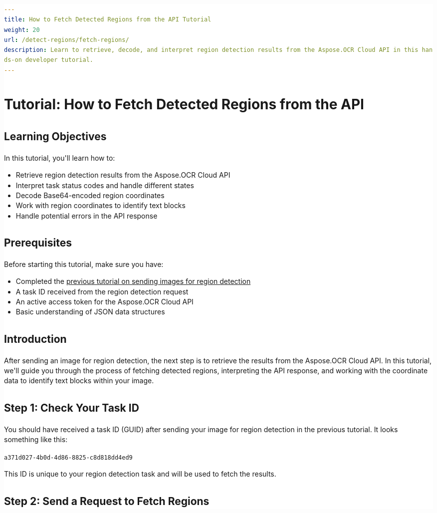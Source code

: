 ```yaml
---
title: How to Fetch Detected Regions from the API Tutorial
weight: 20
url: /detect-regions/fetch-regions/
description: Learn to retrieve, decode, and interpret region detection results from the Aspose.OCR Cloud API in this hands-on developer tutorial.
---
```


# Tutorial: How to Fetch Detected Regions from the API

## Learning Objectives

In this tutorial, you'll learn how to:
- Retrieve region detection results from the Aspose.OCR Cloud API
- Interpret task status codes and handle different states
- Decode Base64-encoded region coordinates
- Work with region coordinates to identify text blocks
- Handle potential errors in the API response

## Prerequisites

Before starting this tutorial, make sure you have:
- Completed the [previous tutorial on sending images for region detection](/detect-regions/send-for-detection/)
- A task ID received from the region detection request
- An active access token for the Aspose.OCR Cloud API
- Basic understanding of JSON data structures

## Introduction

After sending an image for region detection, the next step is to retrieve the results from the Aspose.OCR Cloud API. In this tutorial, we'll guide you through the process of fetching detected regions, interpreting the API response, and working with the coordinate data to identify text blocks within your image.

## Step 1: Check Your Task ID

You should have received a task ID (GUID) after sending your image for region detection in the previous tutorial. It looks something like this:

```
a371d027-4b0d-4d86-8825-c8d818dd4ed9
```

This ID is unique to your region detection task and will be used to fetch the results.

## Step 2: Send a Request to Fetch Regions
